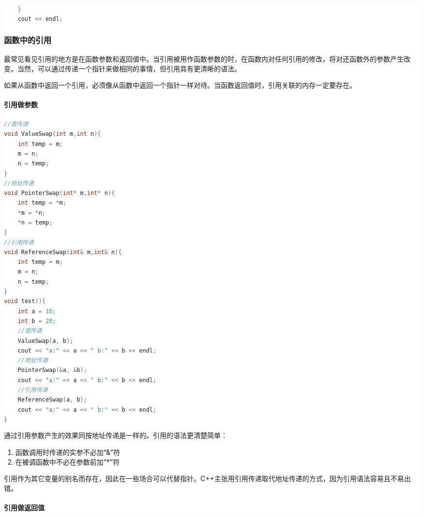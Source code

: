 ```cpp
	}
	cout << endl;
```

### 函数中的引用

最常见看见引用的地方是在函数参数和返回值中。当引用被用作函数参数的时，在函数内对任何引用的修改，将对还函数外的参数产生改变。当然，可以通过传递一个指针来做相同的事情，但引用具有更清晰的语法。

如果从函数中返回一个引用，必须像从函数中返回一个指针一样对待。当函数返回值时，引用关联的内存一定要存在。

#### 引用做参数

```cpp
//值传递
void ValueSwap(int m,int n){
	int temp = m;
	m = n;
	n = temp;
}
//地址传递
void PointerSwap(int* m,int* n){
	int temp = *m;
	*m = *n;
	*n = temp;
}
//引用传递
void ReferenceSwap(int& m,int& n){
	int temp = m;
	m = n;
	n = temp;
}
void test(){
	int a = 10;
	int b = 20;
	//值传递
	ValueSwap(a, b);
	cout << "a:" << a << " b:" << b << endl;
	//地址传递
	PointerSwap(&a, &b);
	cout << "a:" << a << " b:" << b << endl;
	//引用传递
	ReferenceSwap(a, b);
	cout << "a:" << a << " b:" << b << endl;
}
```

通过引用参数产生的效果同按地址传递是一样的。引用的语法更清楚简单：	

1. 函数调用时传递的实参不必加“&”符 
2. 在被调函数中不必在参数前加“*”符

引用作为其它变量的别名而存在，因此在一些场合可以代替指针。C++主张用引用传递取代地址传递的方式，因为引用语法容易且不易出错。

#### 引用做返回值
